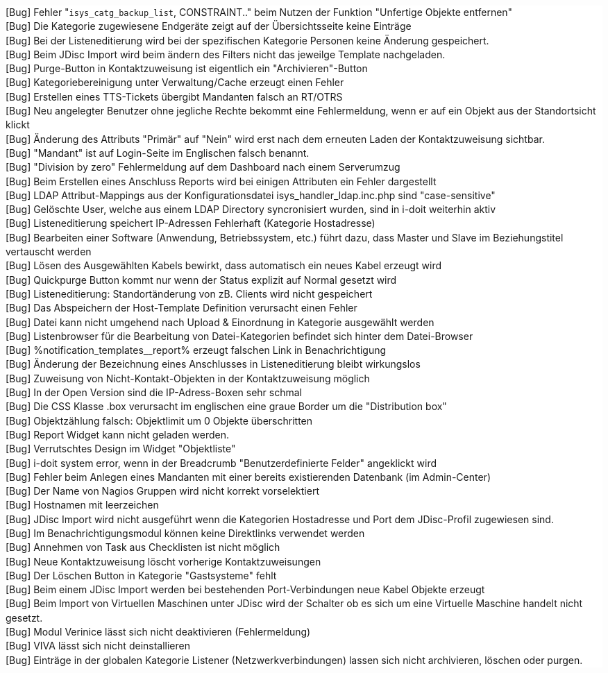 [Bug]          Fehler "`isys_catg_backup_list`, CONSTRAINT.." beim Nutzen der Funktion "Unfertige Objekte entfernen"<br>
[Bug]          Die Kategorie zugewiesene Endgeräte zeigt auf der Übersichtsseite keine Einträge<br>
[Bug]          Bei der Listeneditierung wird bei der spezifischen Kategorie Personen keine Änderung gespeichert.<br>
[Bug]          Beim JDisc Import wird beim ändern des Filters nicht das jeweilge Template nachgeladen.<br>
[Bug]          Purge-Button in Kontaktzuweisung ist eigentlich ein "Archivieren"-Button<br>
[Bug]          Kategoriebereinigung unter Verwaltung/Cache erzeugt einen Fehler<br>
[Bug]          Erstellen eines TTS-Tickets übergibt Mandanten falsch an RT/OTRS<br>
[Bug]          Neu angelegter Benutzer ohne jegliche Rechte bekommt eine Fehlermeldung, wenn er auf ein Objekt aus der Standortsicht klickt<br>
[Bug]          Änderung des Attributs "Primär" auf "Nein" wird erst nach dem erneuten Laden der Kontaktzuweisung sichtbar.<br>
[Bug]          "Mandant" ist auf Login-Seite im Englischen falsch benannt.<br>
[Bug]          "Division by zero" Fehlermeldung auf dem Dashboard nach einem Serverumzug<br>
[Bug]          Beim Erstellen eines Anschluss Reports wird bei einigen Attributen ein Fehler dargestellt<br>
[Bug]          LDAP Attribut-Mappings aus der Konfigurationsdatei isys_handler_ldap.inc.php sind "case-sensitive"<br>
[Bug]          Gelöschte User, welche aus einem LDAP Directory syncronisiert wurden, sind in i-doit weiterhin aktiv<br>
[Bug]          Listeneditierung speichert IP-Adressen Fehlerhaft (Kategorie Hostadresse)<br>
[Bug]          Bearbeiten einer Software (Anwendung, Betriebssystem, etc.) führt dazu, dass Master und Slave im Beziehungstitel vertauscht werden<br>
[Bug]          Lösen des Ausgewählten Kabels bewirkt, dass automatisch ein neues Kabel erzeugt wird<br>
[Bug]          Quickpurge Button kommt nur wenn der Status explizit auf Normal gesetzt wird<br>
[Bug]          Listeneditierung: Standortänderung von zB. Clients wird nicht gespeichert<br>
[Bug]          Das Abspeichern der Host-Template Definition verursacht einen Fehler<br>
[Bug]          Datei kann nicht umgehend nach Upload & Einordnung in Kategorie ausgewählt werden<br>
[Bug]          Listenbrowser für die Bearbeitung von Datei-Kategorien befindet sich hinter dem Datei-Browser<br>
[Bug]          %notification_templates__report% erzeugt falschen Link in Benachrichtigung<br>
[Bug]          Änderung der Bezeichnung eines Anschlusses in Listeneditierung bleibt wirkungslos<br>
[Bug]          Zuweisung von Nicht-Kontakt-Objekten in der Kontaktzuweisung möglich<br>
[Bug]          In der Open Version sind die IP-Adress-Boxen sehr schmal<br>
[Bug]          Die CSS Klasse .box verursacht im englischen eine graue Border um die "Distribution box"<br>
[Bug]          Objektzählung falsch: Objektlimit um 0 Objekte überschritten<br>
[Bug]          Report Widget kann nicht geladen werden.<br>
[Bug]          Verrutschtes Design im Widget "Objektliste"<br>
[Bug]          i-doit system error, wenn in der Breadcrumb "Benutzerdefinierte Felder" angeklickt wird<br>
[Bug]          Fehler beim Anlegen eines Mandanten mit einer bereits existierenden Datenbank (im Admin-Center)<br>
[Bug]          Der Name von Nagios Gruppen wird nicht korrekt vorselektiert<br>
[Bug]          Hostnamen mit leerzeichen<br>
[Bug]          JDisc Import wird nicht ausgeführt wenn die Kategorien Hostadresse und Port dem JDisc-Profil zugewiesen sind.<br>
[Bug]          Im Benachrichtigungsmodul können keine Direktlinks verwendet werden<br>
[Bug]          Annehmen von Task aus Checklisten ist nicht möglich<br>
[Bug]          Neue Kontaktzuweisung löscht vorherige Kontaktzuweisungen<br>
[Bug]          Der Löschen Button in Kategorie "Gastsysteme" fehlt<br>
[Bug]          Beim einem JDisc Import werden bei bestehenden Port-Verbindungen neue Kabel Objekte erzeugt<br>
[Bug]          Beim Import von Virtuellen Maschinen unter JDisc wird der Schalter ob es sich um eine Virtuelle Maschine handelt nicht gesetzt.<br>
[Bug]          Modul Verinice lässt sich nicht deaktivieren (Fehlermeldung)<br>
[Bug]          VIVA lässt sich nicht deinstallieren<br>
[Bug]          Einträge in der globalen Kategorie Listener (Netzwerkverbindungen) lassen sich nicht archivieren, löschen oder purgen.<br>